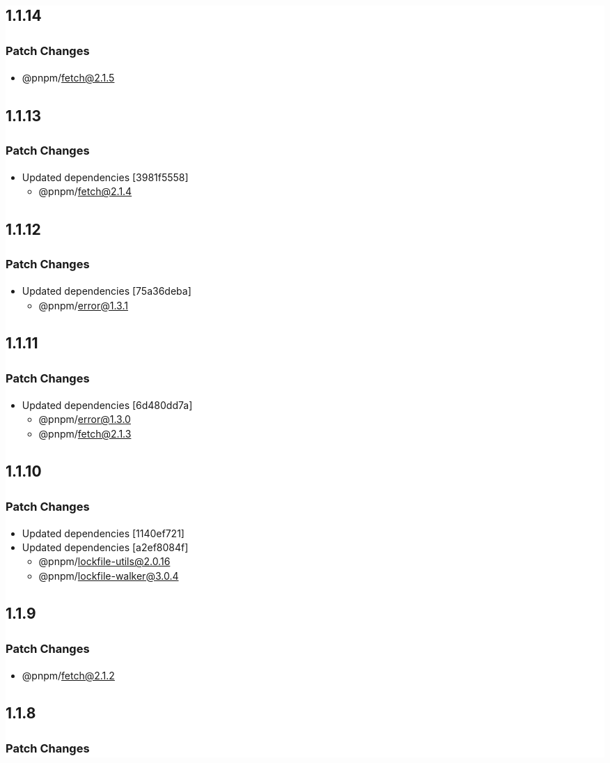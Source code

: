 ## 1.1.14

### Patch Changes

- @pnpm/fetch@2.1.5

## 1.1.13

### Patch Changes

- Updated dependencies [3981f5558]
  - @pnpm/fetch@2.1.4

## 1.1.12

### Patch Changes

- Updated dependencies [75a36deba]
  - @pnpm/error@1.3.1

## 1.1.11

### Patch Changes

- Updated dependencies [6d480dd7a]
  - @pnpm/error@1.3.0
  - @pnpm/fetch@2.1.3

## 1.1.10

### Patch Changes

- Updated dependencies [1140ef721]
- Updated dependencies [a2ef8084f]
  - @pnpm/lockfile-utils@2.0.16
  - @pnpm/lockfile-walker@3.0.4

## 1.1.9

### Patch Changes

- @pnpm/fetch@2.1.2

## 1.1.8

### Patch Changes
